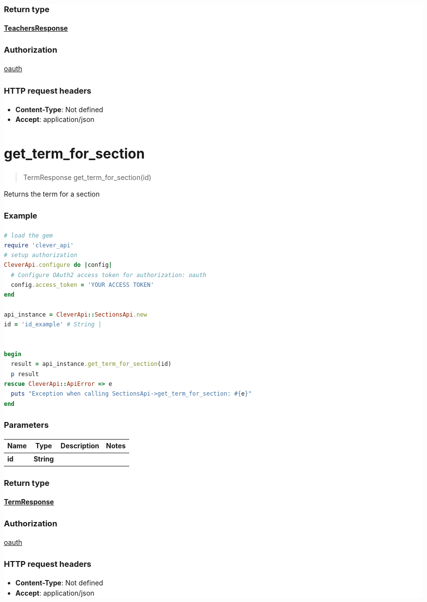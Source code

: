 ### Return type

[**TeachersResponse**](TeachersResponse.md)

### Authorization

[oauth](../README.md#oauth)

### HTTP request headers

 - **Content-Type**: Not defined
 - **Accept**: application/json



# **get_term_for_section**
> TermResponse get_term_for_section(id)



Returns the term for a section

### Example
```ruby
# load the gem
require 'clever_api'
# setup authorization
CleverApi.configure do |config|
  # Configure OAuth2 access token for authorization: oauth
  config.access_token = 'YOUR ACCESS TOKEN'
end

api_instance = CleverApi::SectionsApi.new
id = 'id_example' # String | 


begin
  result = api_instance.get_term_for_section(id)
  p result
rescue CleverApi::ApiError => e
  puts "Exception when calling SectionsApi->get_term_for_section: #{e}"
end
```

### Parameters

Name | Type | Description  | Notes
------------- | ------------- | ------------- | -------------
 **id** | **String**|  | 

### Return type

[**TermResponse**](TermResponse.md)

### Authorization

[oauth](../README.md#oauth)

### HTTP request headers

 - **Content-Type**: Not defined
 - **Accept**: application/json



